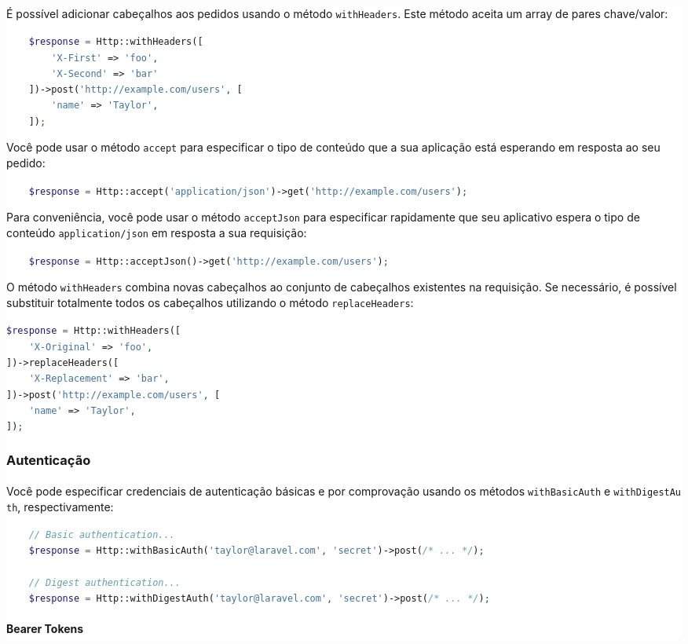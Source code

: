 É possível adicionar cabeçalhos aos pedidos usando o método `withHeaders`. Este método aceita um array de pares chave/valor:

```php
    $response = Http::withHeaders([
        'X-First' => 'foo',
        'X-Second' => 'bar'
    ])->post('http://example.com/users', [
        'name' => 'Taylor',
    ]);
```

Você pode usar o método `accept` para especificar o tipo de conteúdo que a sua aplicação está esperando em resposta ao seu pedido:

```php
    $response = Http::accept('application/json')->get('http://example.com/users');
```

Para conveniência, você pode usar o método `acceptJson` para especificar rapidamente que seu aplicativo espera o tipo de conteúdo `application/json` em resposta a sua requisição:

```php
    $response = Http::acceptJson()->get('http://example.com/users');
```

O método `withHeaders` combina novas cabeçalhos ao conjunto de cabeçalhos existentes na requisição. Se necessário, é possível substituir totalmente todos os cabeçalhos utilizando o método `replaceHeaders`:

```php
$response = Http::withHeaders([
    'X-Original' => 'foo',
])->replaceHeaders([
    'X-Replacement' => 'bar',
])->post('http://example.com/users', [
    'name' => 'Taylor',
]);
```

<a name="authentication"></a>
### Autenticação

Você pode especificar credenciais de autenticação básicas e por comprovação usando os métodos `withBasicAuth` e `withDigestAuth`, respectivamente:

```php
    // Basic authentication...
    $response = Http::withBasicAuth('taylor@laravel.com', 'secret')->post(/* ... */);

    // Digest authentication...
    $response = Http::withDigestAuth('taylor@laravel.com', 'secret')->post(/* ... */);
```

<a name="bearer-tokens"></a>
#### Bearer Tokens
